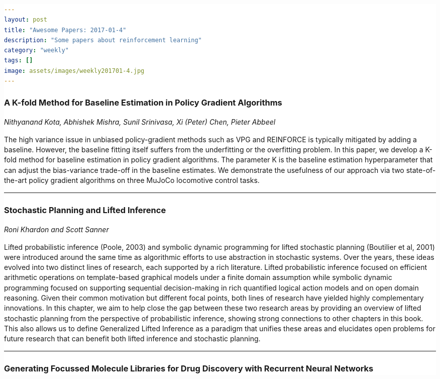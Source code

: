 ```yaml
---
layout: post
title: "Awesome Papers: 2017-01-4"
description: "Some papers about reinforcement learning"
category: "weekly"
tags: []
image: assets/images/weekly201701-4.jpg
---
```

### A K-fold Method for Baseline Estimation in Policy Gradient Algorithms 

*Nithyanand Kota, Abhishek Mishra, Sunil Srinivasa, Xi (Peter) Chen, Pieter Abbeel* 

The high variance issue in unbiased policy-gradient methods such as VPG and 
REINFORCE is typically mitigated by adding a baseline. However, the baseline 
fitting itself suffers from the underfitting or the overfitting problem. In 
this paper, we develop a K-fold method for baseline estimation in policy 
gradient algorithms. The parameter K is the baseline estimation hyperparameter 
that can adjust the bias-variance trade-off in the baseline estimates. We 
demonstrate the usefulness of our approach via two state-of-the-art policy 
gradient algorithms on three MuJoCo locomotive control tasks. 

---

### Stochastic Planning and Lifted Inference

*Roni Khardon and Scott Sanner* 

Lifted probabilistic inference (Poole, 2003) and symbolic dynamic programming 
for lifted stochastic planning (Boutilier et al, 2001) were introduced around 
the same time as algorithmic efforts to use abstraction in stochastic systems. 
Over the years, these ideas evolved into two distinct lines of research, each 
supported by a rich literature. Lifted probabilistic inference focused on 
efficient arithmetic operations on template-based graphical models under a 
finite domain assumption while symbolic dynamic programming focused on 
supporting sequential decision-making in rich quantified logical action models 
and on open domain reasoning. Given their common motivation but different focal 
points, both lines of research have yielded highly complementary innovations. 
In this chapter, we aim to help close the gap between these two research areas 
by providing an overview of lifted stochastic planning from the perspective of 
probabilistic inference, showing strong connections to other chapters in this 
book. This also allows us to define Generalized Lifted Inference as a paradigm 
that unifies these areas and elucidates open problems for future research that 
can benefit both lifted inference and stochastic planning. 

---

###  Generating Focussed Molecule Libraries for Drug Discovery with Recurrent Neural Networks 

